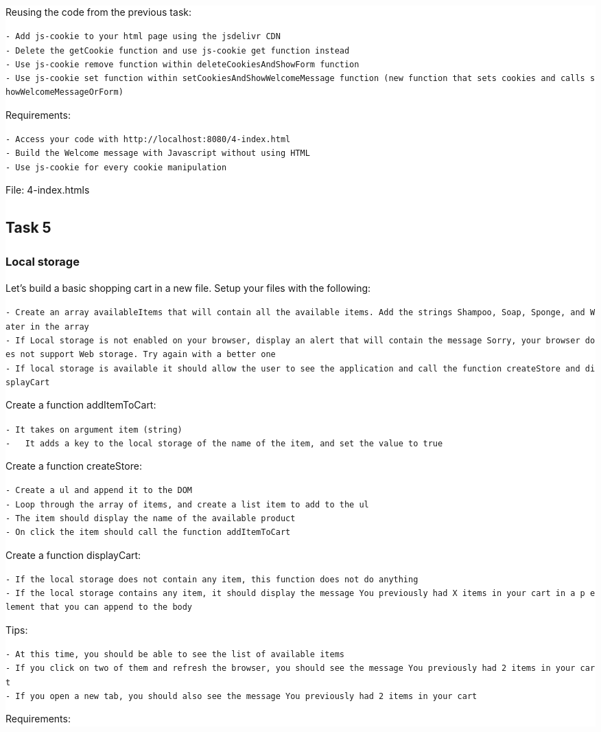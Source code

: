 Reusing the code from the previous task:

    - Add js-cookie to your html page using the jsdelivr CDN
    - Delete the getCookie function and use js-cookie get function instead
    - Use js-cookie remove function within deleteCookiesAndShowForm function
    - Use js-cookie set function within setCookiesAndShowWelcomeMessage function (new function that sets cookies and calls showWelcomeMessageOrForm)

Requirements:

    - Access your code with http://localhost:8080/4-index.html
    - Build the Welcome message with Javascript without using HTML
    - Use js-cookie for every cookie manipulation


File: 4-index.htmls



## Task 5
###   Local storage

Let’s build a basic shopping cart in a new file. Setup your files with the following:

    - Create an array availableItems that will contain all the available items. Add the strings Shampoo, Soap, Sponge, and Water in the array
    - If Local storage is not enabled on your browser, display an alert that will contain the message Sorry, your browser does not support Web storage. Try again with a better one
    - If local storage is available it should allow the user to see the application and call the function createStore and displayCart

Create a function addItemToCart:

    - It takes on argument item (string)
    -   It adds a key to the local storage of the name of the item, and set the value to true

Create a function createStore:

    - Create a ul and append it to the DOM
    - Loop through the array of items, and create a list item to add to the ul
    - The item should display the name of the available product
    - On click the item should call the function addItemToCart

Create a function displayCart:

    - If the local storage does not contain any item, this function does not do anything
    - If the local storage contains any item, it should display the message You previously had X items in your cart in a p element that you can append to the body

Tips:

    - At this time, you should be able to see the list of available items
    - If you click on two of them and refresh the browser, you should see the message You previously had 2 items in your cart
    - If you open a new tab, you should also see the message You previously had 2 items in your cart
     
Requirements:
